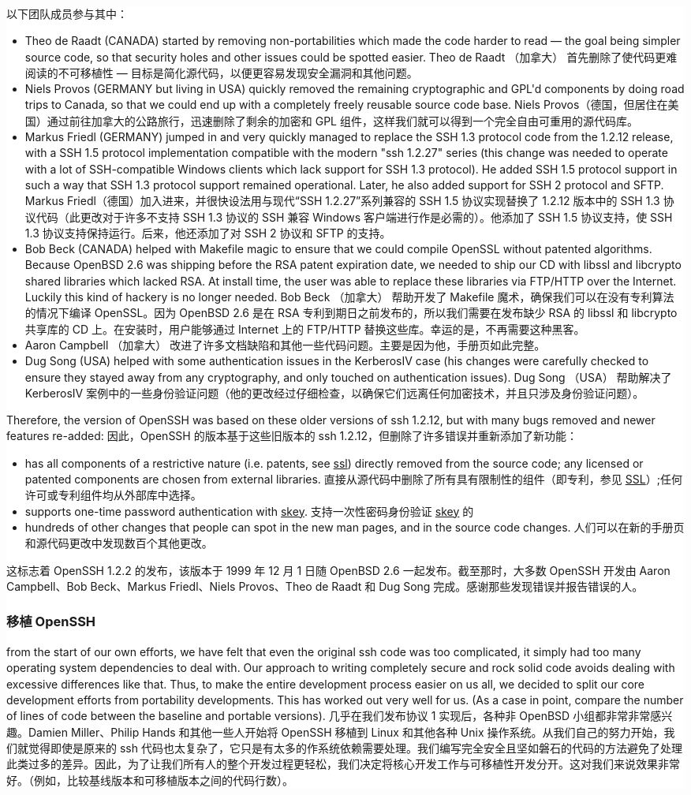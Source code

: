 以下团队成员参与其中：

- Theo de Raadt (CANADA) started by removing non-portabilities which made the code harder to read — the goal being simpler source code, so that security holes and other issues could be spotted easier. 
  Theo de Raadt （加拿大） 首先删除了使代码更难阅读的不可移植性 — 目标是简化源代码，以便更容易发现安全漏洞和其他问题。
- Niels Provos (GERMANY but living in USA) quickly removed the remaining cryptographic and GPL'd components by doing road trips to Canada, so that we could end up with a completely freely reusable source code base. 
  Niels Provos（德国，但居住在美国）通过前往加拿大的公路旅行，迅速删除了剩余的加密和 GPL 组件，这样我们就可以得到一个完全自由可重用的源代码库。
- Markus Friedl (GERMANY) jumped in and very quickly managed to replace the SSH 1.3 protocol code from the 1.2.12 release, with a SSH 1.5 protocol implementation compatible with the modern "ssh 1.2.27" series (this change was needed to operate with a lot of SSH-compatible Windows clients which lack support for SSH 1.3 protocol). He added SSH 1.5 protocol support in such a way that SSH 1.3 protocol support remained operational.  Later, he also added support for SSH 2 protocol and SFTP. 
  Markus Friedl（德国）加入进来，并很快设法用与现代“SSH 1.2.27”系列兼容的 SSH 1.5 协议实现替换了 1.2.12 版本中的  SSH 1.3 协议代码（此更改对于许多不支持 SSH 1.3 协议的 SSH 兼容 Windows 客户端进行作是必需的）。他添加了 SSH  1.5 协议支持，使 SSH 1.3 协议支持保持运行。后来，他还添加了对 SSH 2 协议和 SFTP 的支持。
- Bob Beck (CANADA) helped with Makefile magic to ensure that we could compile OpenSSL without patented algorithms. Because OpenBSD 2.6 was shipping before the RSA patent expiration date, we needed to ship our CD with libssl and libcrypto shared libraries which lacked RSA.  At install time, the user was able to replace these libraries via FTP/HTTP over the Internet.  Luckily this kind of hackery is no longer needed. 
  Bob Beck （加拿大） 帮助开发了 Makefile 魔术，确保我们可以在没有专利算法的情况下编译 OpenSSL。因为 OpenBSD 2.6 是在 RSA 专利到期日之前发布的，所以我们需要在发布缺少 RSA 的 libssl 和 libcrypto 共享库的 CD  上。在安装时，用户能够通过 Internet 上的 FTP/HTTP 替换这些库。幸运的是，不再需要这种黑客。
- Aaron Campbell （加拿大） 改进了许多文档缺陷和其他一些代码问题。主要是因为他，手册页如此完整。
- Dug Song (USA) helped with some authentication issues in the KerberosIV case (his changes were carefully checked to ensure they stayed away from any cryptography, and only touched on authentication issues). 
  Dug Song （USA） 帮助解决了 KerberosIV 案例中的一些身份验证问题（他的更改经过仔细检查，以确保它们远离任何加密技术，并且只涉及身份验证问题）。

Therefore, the version of OpenSSH was based on these older versions of ssh 1.2.12, but with many bugs removed and newer features re-added: 
因此，OpenSSH 的版本基于这些旧版本的 ssh 1.2.12，但删除了许多错误并重新添加了新功能：

- has all components of a restrictive nature (i.e. patents, see [ssl](https://man.openbsd.org/ssl.8)) directly removed from the source code; any licensed or patented components are chosen from external libraries. 
  直接从源代码中删除了所有具有限制性的组件（即专利，参见 [SSL](https://man.openbsd.org/ssl.8)）;任何许可或专利组件均从外部库中选择。
- supports one-time password authentication with [skey](https://man.openbsd.org/skey.1). 
  支持一次性密码身份验证 [skey](https://man.openbsd.org/skey.1) 的
- hundreds of other changes that people can spot in the new man pages, and in the source code changes. 
  人们可以在新的手册页和源代码更改中发现数百个其他更改。

这标志着 OpenSSH 1.2.2 的发布，该版本于 1999 年 12 月 1 日随 OpenBSD 2.6 一起发布。截至那时，大多数  OpenSSH 开发由 Aaron Campbell、Bob Beck、Markus Friedl、Niels Provos、Theo de  Raadt 和 Dug Song 完成。感谢那些发现错误并报告错误的人。

### 移植 OpenSSH

from the start of our own efforts, we have felt that even the original ssh code was too complicated, it simply had too many operating system dependencies to deal with.  Our approach to writing completely secure and rock solid code avoids dealing with excessive differences like that.  Thus, to make the entire development process easier on us all, we decided to split our core development efforts from portability developments. This has worked out very well for us.  (As a case in point, compare the number of lines of code between the baseline and portable versions). 
几乎在我们发布协议 1 实现后，各种非 OpenBSD 小组都非常非常感兴趣。Damien Miller、Philip Hands 和其他一些人开始将  OpenSSH 移植到 Linux 和其他各种 Unix 操作系统。从我们自己的努力开始，我们就觉得即使是原来的 ssh  代码也太复杂了，它只是有太多的作系统依赖需要处理。我们编写完全安全且坚如磐石的代码的方法避免了处理此类过多的差异。因此，为了让我们所有人的整个开发过程更轻松，我们决定将核心开发工作与可移植性开发分开。这对我们来说效果非常好。（例如，比较基线版本和可移植版本之间的代码行数）。
